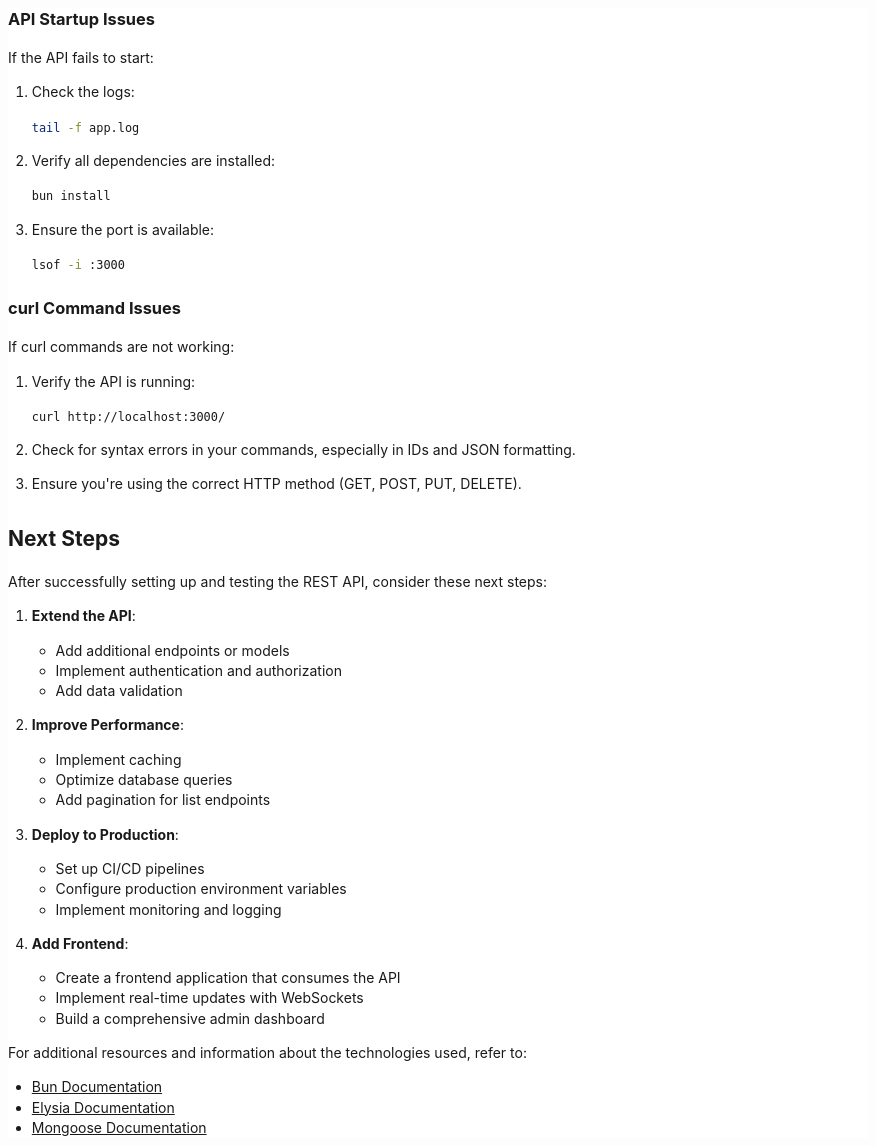 ### API Startup Issues

If the API fails to start:

1. Check the logs:

    ```sh
    tail -f app.log
    ```

2. Verify all dependencies are installed:

    ```sh
    bun install
    ```

3. Ensure the port is available:
    ```sh
    lsof -i :3000
    ```

### curl Command Issues

If curl commands are not working:

1. Verify the API is running:

    ```sh
    curl http://localhost:3000/
    ```

2. Check for syntax errors in your commands, especially in IDs and JSON formatting.

3. Ensure you're using the correct HTTP method (GET, POST, PUT, DELETE).

## Next Steps

After successfully setting up and testing the REST API, consider these next steps:

1. **Extend the API**:

    - Add additional endpoints or models
    - Implement authentication and authorization
    - Add data validation

2. **Improve Performance**:

    - Implement caching
    - Optimize database queries
    - Add pagination for list endpoints

3. **Deploy to Production**:

    - Set up CI/CD pipelines
    - Configure production environment variables
    - Implement monitoring and logging

4. **Add Frontend**:
    - Create a frontend application that consumes the API
    - Implement real-time updates with WebSockets
    - Build a comprehensive admin dashboard

For additional resources and information about the technologies used, refer to:

- [Bun Documentation](https://bun.sh/docs)
- [Elysia Documentation](https://elysiajs.com/)
- [Mongoose Documentation](https://mongoosejs.com/docs/)
